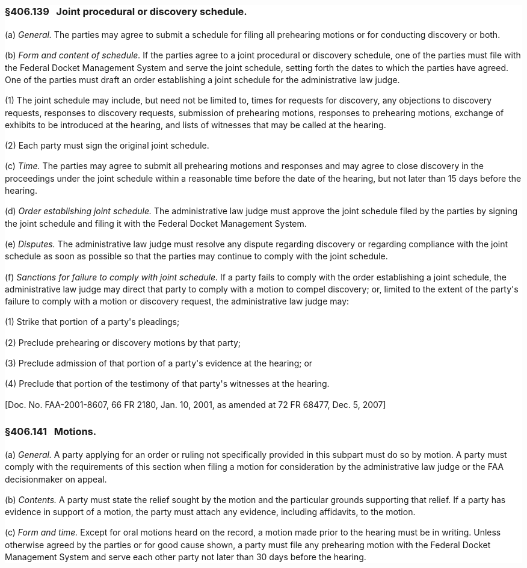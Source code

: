### §406.139   Joint procedural or discovery schedule.

\(a\) *General.* The parties may agree to submit a schedule for filing all prehearing motions or for conducting discovery or both.

\(b\) *Form and content of schedule.* If the parties agree to a joint procedural or discovery schedule, one of the parties must file with the Federal Docket Management System and serve the joint schedule, setting forth the dates to which the parties have agreed. One of the parties must draft an order establishing a joint schedule for the administrative law judge.

\(1\) The joint schedule may include, but need not be limited to, times for requests for discovery, any objections to discovery requests, responses to discovery requests, submission of prehearing motions, responses to prehearing motions, exchange of exhibits to be introduced at the hearing, and lists of witnesses that may be called at the hearing.

\(2\) Each party must sign the original joint schedule.

\(c\) *Time.* The parties may agree to submit all prehearing motions and responses and may agree to close discovery in the proceedings under the joint schedule within a reasonable time before the date of the hearing, but not later than 15 days before the hearing.

\(d\) *Order establishing joint schedule.* The administrative law judge must approve the joint schedule filed by the parties by signing the joint schedule and filing it with the Federal Docket Management System.

\(e\) *Disputes.* The administrative law judge must resolve any dispute regarding discovery or regarding compliance with the joint schedule as soon as possible so that the parties may continue to comply with the joint schedule.

\(f\) *Sanctions for failure to comply with joint schedule.* If a party fails to comply with the order establishing a joint schedule, the administrative law judge may direct that party to comply with a motion to compel discovery; or, limited to the extent of the party's failure to comply with a motion or discovery request, the administrative law judge may:

\(1\) Strike that portion of a party's pleadings;

\(2\) Preclude prehearing or discovery motions by that party;

\(3\) Preclude admission of that portion of a party's evidence at the hearing; or

\(4\) Preclude that portion of the testimony of that party's witnesses at the hearing.

\[Doc. No. FAA-2001-8607, 66 FR 2180, Jan. 10, 2001, as amended at 72 FR 68477, Dec. 5, 2007\]

### §406.141   Motions.

\(a\) *General.* A party applying for an order or ruling not specifically provided in this subpart must do so by motion. A party must comply with the requirements of this section when filing a motion for consideration by the administrative law judge or the FAA decisionmaker on appeal.

\(b\) *Contents.* A party must state the relief sought by the motion and the particular grounds supporting that relief. If a party has evidence in support of a motion, the party must attach any evidence, including affidavits, to the motion.

\(c\) *Form and time.* Except for oral motions heard on the record, a motion made prior to the hearing must be in writing. Unless otherwise agreed by the parties or for good cause shown, a party must file any prehearing motion with the Federal Docket Management System and serve each other party not later than 30 days before the hearing.
